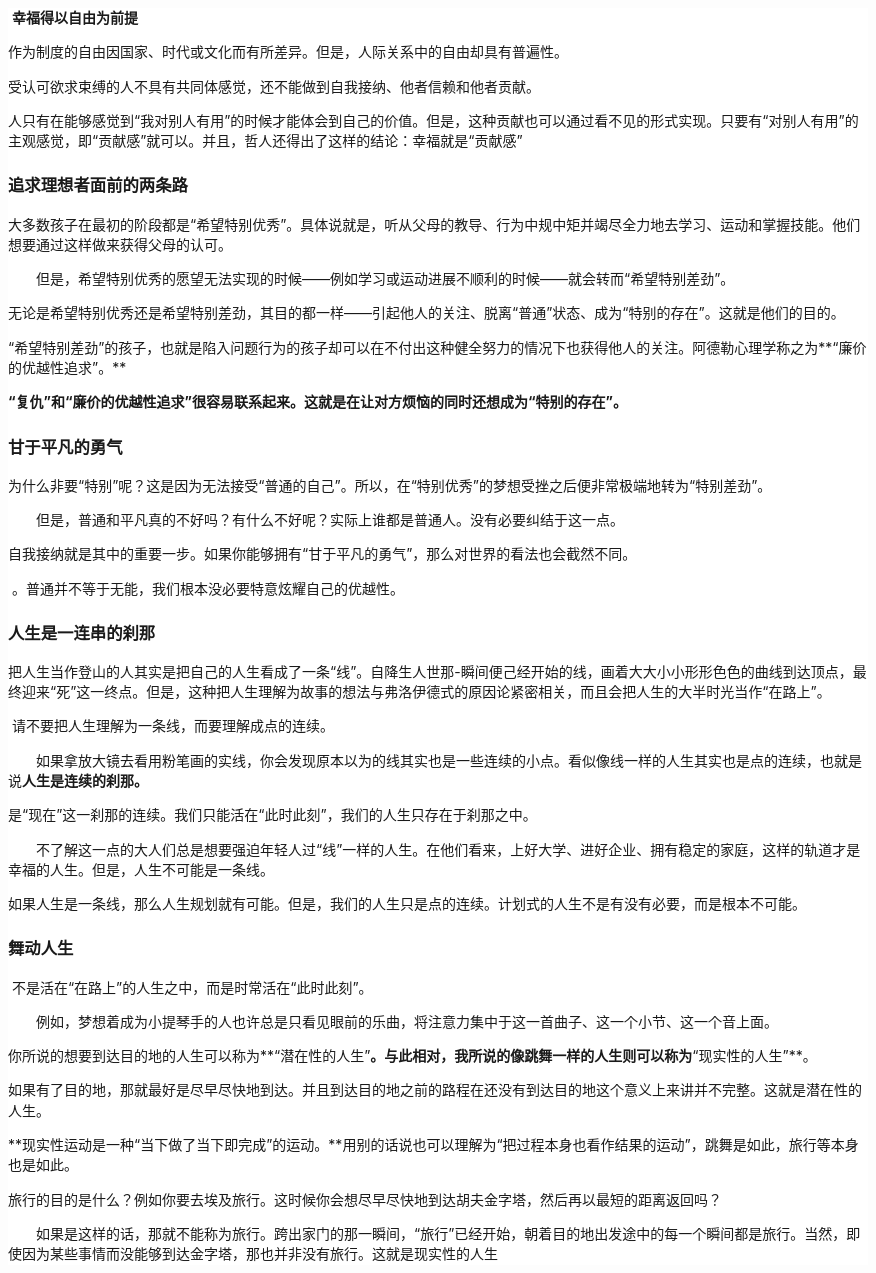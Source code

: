 ​		**幸福得以自由为前提**

​		作为制度的自由因国家、时代或文化而有所差异。但是，人际关系中的自由却具有普遍性。

​		受认可欲求束缚的人不具有共同体感觉，还不能做到自我接纳、他者信赖和他者贡献。

​		人只有在能够感觉到“我对别人有用”的时候才能体会到自己的价值。但是，这种贡献也可以通过看不见的形式实现。只要有“对别人有用”的主观感觉，即“贡献感”就可以。并且，哲人还得出了这样的结论：幸福就是“贡献感”

### 追求理想者面前的两条路

​		大多数孩子在最初的阶段都是“希望特别优秀”。具体说就是，听从父母的教导、行为中规中矩并竭尽全力地去学习、运动和掌握技能。他们想要通过这样做来获得父母的认可。

　　但是，希望特别优秀的愿望无法实现的时候——例如学习或运动进展不顺利的时候——就会转而“希望特别差劲”。

​		无论是希望特别优秀还是希望特别差劲，其目的都一样——引起他人的关注、脱离“普通”状态、成为“特别的存在”。这就是他们的目的。

​		“希望特别差劲”的孩子，也就是陷入问题行为的孩子却可以在不付出这种健全努力的情况下也获得他人的关注。阿德勒心理学称之为**“廉价的优越性追求”。**

​		**“复仇”和“廉价的优越性追求”很容易联系起来。这就是在让对方烦恼的同时还想成为“特别的存在”。**

### 甘于平凡的勇气

​		为什么非要“特别”呢？这是因为无法接受“普通的自己”。所以，在“特别优秀”的梦想受挫之后便非常极端地转为“特别差劲”。

　　但是，普通和平凡真的不好吗？有什么不好呢？实际上谁都是普通人。没有必要纠结于这一点。

​		自我接纳就是其中的重要一步。如果你能够拥有“甘于平凡的勇气”，那么对世界的看法也会截然不同。

​		。普通并不等于无能，我们根本没必要特意炫耀自己的优越性。

### 人生是一连串的刹那

​		把人生当作登山的人其实是把自己的人生看成了一条“线”。自降生人世那-瞬间便己经开始的线，画着大大小小形形色色的曲线到达顶点，最终迎来“死”这一终点。但是，这种把人生理解为故事的想法与弗洛伊德式的原因论紧密相关，而且会把人生的大半时光当作“在路上”。

​		请不要把人生理解为一条线，而要理解成点的连续。

　　如果拿放大镜去看用粉笔画的实线，你会发现原本以为的线其实也是一些连续的小点。看似像线一样的人生其实也是点的连续，也就是说**人生是连续的刹那。**

​		是“现在”这一刹那的连续。我们只能活在“此时此刻”，我们的人生只存在于刹那之中。

　　不了解这一点的大人们总是想要强迫年轻人过“线”一样的人生。在他们看来，上好大学、进好企业、拥有稳定的家庭，这样的轨道才是幸福的人生。但是，人生不可能是一条线。

​		如果人生是一条线，那么人生规划就有可能。但是，我们的人生只是点的连续。计划式的人生不是有没有必要，而是根本不可能。

### 舞动人生

​		不是活在“在路上”的人生之中，而是时常活在“此时此刻”。 

　　例如，梦想着成为小提琴手的人也许总是只看见眼前的乐曲，将注意力集中于这一首曲子、这一个小节、这一个音上面。

​		你所说的想要到达目的地的人生可以称为**“潜在性的人生”**。与此相对，我所说的像跳舞一样的人生则可以称为**“现实性的人生”**。

​		如果有了目的地，那就最好是尽早尽快地到达。并且到达目的地之前的路程在还没有到达目的地这个意义上来讲并不完整。这就是潜在性的人生。

​		**现实性运动是一种“当下做了当下即完成”的运动。**用别的话说也可以理解为“把过程本身也看作结果的运动”，跳舞是如此，旅行等本身也是如此。

​		旅行的目的是什么？例如你要去埃及旅行。这时候你会想尽早尽快地到达胡夫金字塔，然后再以最短的距离返回吗？

　　如果是这样的话，那就不能称为旅行。跨出家门的那一瞬间，“旅行”已经开始，朝着目的地出发途中的每一个瞬间都是旅行。当然，即使因为某些事情而没能够到达金字塔，那也并非没有旅行。这就是现实性的人生
